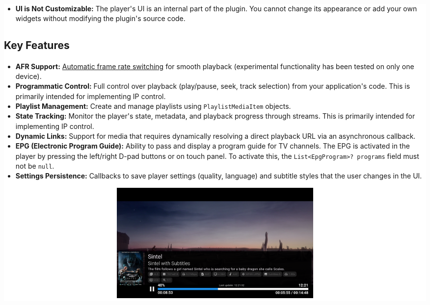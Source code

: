 *  **UI is Not Customizable:** The player's UI is an internal part of the plugin. You cannot change its appearance or add your own widgets without modifying the plugin's source code.

## Key Features

*   **AFR Support:** [Automatic frame rate switching](https://developer.android.com/media/optimize/performance/frame-rate) for smooth playback (experimental functionality has been tested on only one device).
*   **Programmatic Control:** Full control over playback (play/pause, seek, track selection) from your application's code. This is primarily intended for implementing IP control.
*   **Playlist Management:** Create and manage playlists using `PlaylistMediaItem` objects.
*   **State Tracking:** Monitor the player's state, metadata, and playback progress through streams. This is primarily intended for implementing IP control.
*   **Dynamic Links:** Support for media that requires dynamically resolving a direct playback URL via an asynchronous callback.
*   **EPG (Electronic Program Guide):** Ability to pass and display a program guide for TV channels. The EPG is activated in the player by pressing the left/right D-pad buttons or on touch panel. To activate this, the `List<EpgProgram>? programs` field must not be `null`.
*   **Settings Persistence:** Callbacks to save player settings (quality, language) and subtitle styles that the user changes in the UI.
<p align="center">
    <a href="screenshots/screen0.png"><img src="https://raw.githubusercontent.com/Farg0k/flutter_tv_media3/main/screenshots/screen0.png" width="400"/></a>